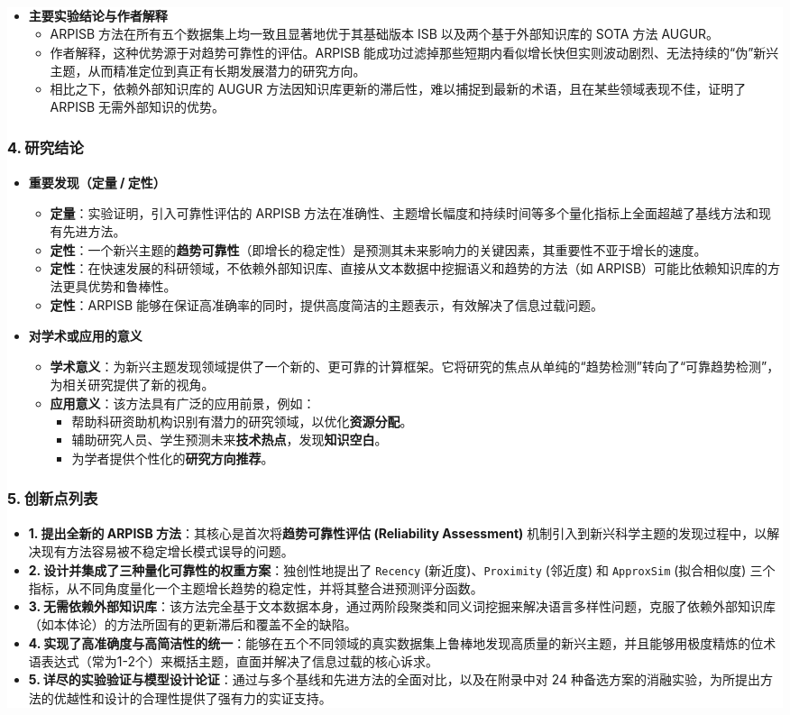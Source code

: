 -   **主要实验结论与作者解释**
    -   ARPISB 方法在所有五个数据集上均一致且显著地优于其基础版本 ISB 以及两个基于外部知识库的 SOTA 方法 AUGUR。
    -   作者解释，这种优势源于对趋势可靠性的评估。ARPISB 能成功过滤掉那些短期内看似增长快但实则波动剧烈、无法持续的“伪”新兴主题，从而精准定位到真正有长期发展潜力的研究方向。
    -   相比之下，依赖外部知识库的 AUGUR 方法因知识库更新的滞后性，难以捕捉到最新的术语，且在某些领域表现不佳，证明了 ARPISB 无需外部知识的优势。

### 4. 研究结论

-   **重要发现（定量 / 定性）**
    -   **定量**：实验证明，引入可靠性评估的 ARPISB 方法在准确性、主题增长幅度和持续时间等多个量化指标上全面超越了基线方法和现有先进方法。
    -   **定性**：一个新兴主题的**趋势可靠性**（即增长的稳定性）是预测其未来影响力的关键因素，其重要性不亚于增长的速度。
    -   **定性**：在快速发展的科研领域，不依赖外部知识库、直接从文本数据中挖掘语义和趋势的方法（如 ARPISB）可能比依赖知识库的方法更具优势和鲁棒性。
    -   **定性**：ARPISB 能够在保证高准确率的同时，提供高度简洁的主题表示，有效解决了信息过载问题。

-   **对学术或应用的意义**
    -   **学术意义**：为新兴主题发现领域提供了一个新的、更可靠的计算框架。它将研究的焦点从单纯的“趋势检测”转向了“可靠趋势检测”，为相关研究提供了新的视角。
    -   **应用意义**：该方法具有广泛的应用前景，例如：
        * 帮助科研资助机构识别有潜力的研究领域，以优化**资源分配**。
        * 辅助研究人员、学生预测未来**技术热点**，发现**知识空白**。
        * 为学者提供个性化的**研究方向推荐**。

### 5. 创新点列表

-   **1. 提出全新的 ARPISB 方法**：其核心是首次将**趋势可靠性评估 (Reliability Assessment)** 机制引入到新兴科学主题的发现过程中，以解决现有方法容易被不稳定增长模式误导的问题。
-   **2. 设计并集成了三种量化可靠性的权重方案**：独创性地提出了 `Recency` (新近度)、`Proximity` (邻近度) 和 `ApproxSim` (拟合相似度) 三个指标，从不同角度量化一个主题增长趋势的稳定性，并将其整合进预测评分函数。
-   **3. 无需依赖外部知识库**：该方法完全基于文本数据本身，通过两阶段聚类和同义词挖掘来解决语言多样性问题，克服了依赖外部知识库（如本体论）的方法所固有的更新滞后和覆盖不全的缺陷。
-   **4. 实现了高准确度与高简洁性的统一**：能够在五个不同领域的真实数据集上鲁棒地发现高质量的新兴主题，并且能够用极度精炼的位术语表达式（常为1-2个）来概括主题，直面并解决了信息过载的核心诉求。
-   **5. 详尽的实验验证与模型设计论证**：通过与多个基线和先进方法的全面对比，以及在附录中对 24 种备选方案的消融实验，为所提出方法的优越性和设计的合理性提供了强有力的实证支持。